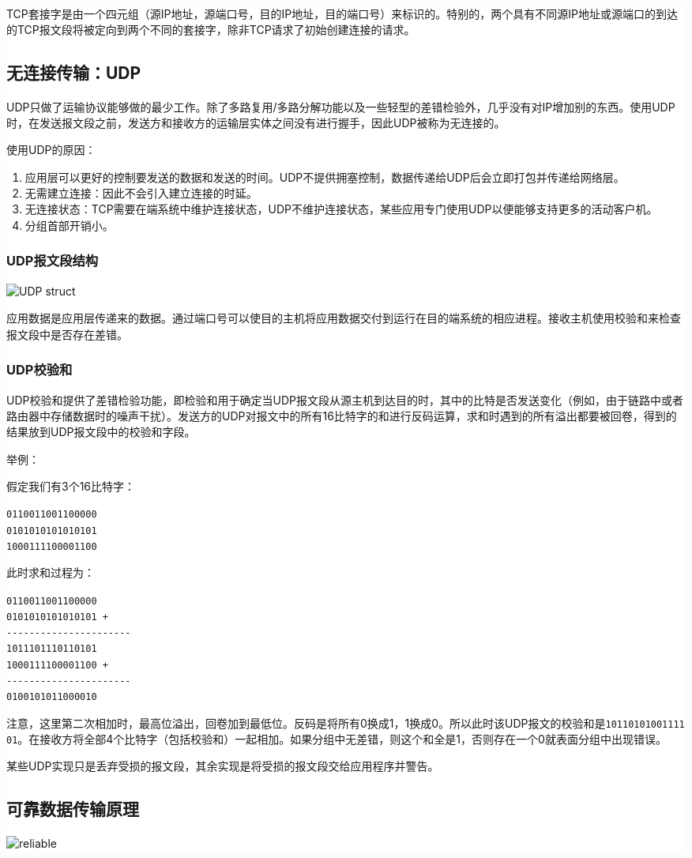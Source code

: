 TCP套接字是由一个四元组（源IP地址，源端口号，目的IP地址，目的端口号）来标识的。特别的，两个具有不同源IP地址或源端口的到达的TCP报文段将被定向到两个不同的套接字，除非TCP请求了初始创建连接的请求。

## 无连接传输：UDP

UDP只做了运输协议能够做的最少工作。除了多路复用/多路分解功能以及一些轻型的差错检验外，几乎没有对IP增加别的东西。使用UDP时，在发送报文段之前，发送方和接收方的运输层实体之间没有进行握手，因此UDP被称为无连接的。

使用UDP的原因：

1. 应用层可以更好的控制要发送的数据和发送的时间。UDP不提供拥塞控制，数据传递给UDP后会立即打包并传递给网络层。
2. 无需建立连接：因此不会引入建立连接的时延。
3. 无连接状态：TCP需要在端系统中维护连接状态，UDP不维护连接状态，某些应用专门使用UDP以便能够支持更多的活动客户机。
4. 分组首部开销小。

### UDP报文段结构

![UDP struct](https://s2.ax1x.com/2019/12/24/lCIr4I.png)

应用数据是应用层传递来的数据。通过端口号可以使目的主机将应用数据交付到运行在目的端系统的相应进程。接收主机使用校验和来检查报文段中是否存在差错。

### UDP校验和

UDP校验和提供了差错检验功能，即检验和用于确定当UDP报文段从源主机到达目的时，其中的比特是否发送变化（例如，由于链路中或者路由器中存储数据时的噪声干扰）。发送方的UDP对报文中的所有16比特字的和进行反码运算，求和时遇到的所有溢出都要被回卷，得到的结果放到UDP报文段中的校验和字段。

举例：

假定我们有3个16比特字：

```
0110011001100000
0101010101010101
1000111100001100
```

此时求和过程为：

```
0110011001100000
0101010101010101 +
----------------------
1011101110110101
1000111100001100 +
----------------------
0100101011000010
```

注意，这里第二次相加时，最高位溢出，回卷加到最低位。反码是将所有0换成1，1换成0。所以此时该UDP报文的校验和是`1011010100111101`。在接收方将全部4个比特字（包括校验和）一起相加。如果分组中无差错，则这个和全是1，否则存在一个0就表面分组中出现错误。

某些UDP实现只是丢弃受损的报文段，其余实现是将受损的报文段交给应用程序并警告。

## 可靠数据传输原理

![reliable](https://s2.ax1x.com/2019/12/24/lCbn0S.png)
